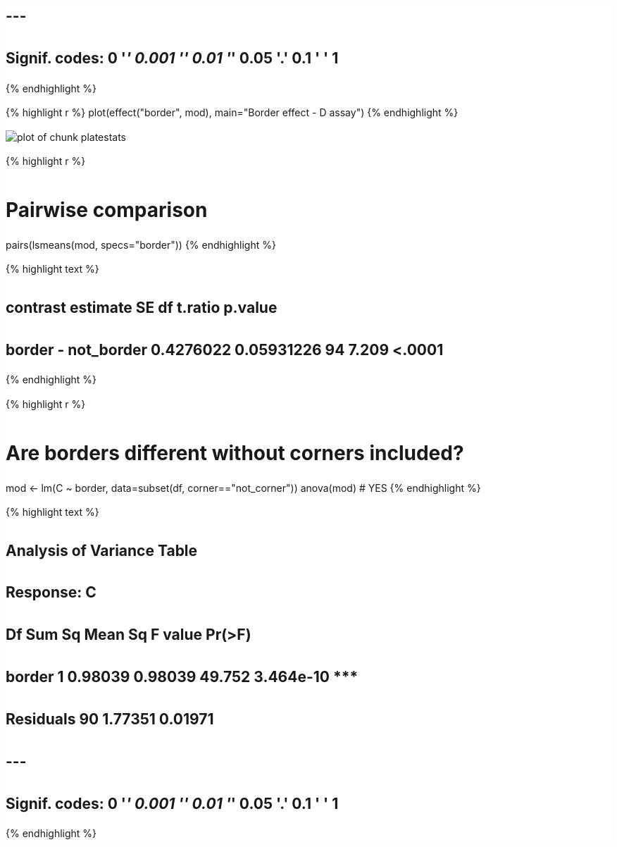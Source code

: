 ## ---
## Signif. codes:  0 '***' 0.001 '**' 0.01 '*' 0.05 '.' 0.1 ' ' 1
{% endhighlight %}



{% highlight r %}
plot(effect("border", mod), main="Border effect - D assay")
{% endhighlight %}

![plot of chunk platestats](/labnotebook/figure/source/2017-03-07-steponeplus-uniformity-test/2017-03-07-steponeplus-uniformity-test/platestats-4.png)

{% highlight r %}
# Pairwise comparison
pairs(lsmeans(mod, specs="border"))
{% endhighlight %}



{% highlight text %}
##  contrast             estimate         SE df t.ratio p.value
##  border - not_border 0.4276022 0.05931226 94   7.209  <.0001
{% endhighlight %}



{% highlight r %}
# Are borders different without corners included?
mod <- lm(C ~ border, data=subset(df, corner=="not_corner"))
anova(mod)  # YES
{% endhighlight %}



{% highlight text %}
## Analysis of Variance Table
## 
## Response: C
##           Df  Sum Sq Mean Sq F value    Pr(>F)    
## border     1 0.98039 0.98039  49.752 3.464e-10 ***
## Residuals 90 1.77351 0.01971                      
## ---
## Signif. codes:  0 '***' 0.001 '**' 0.01 '*' 0.05 '.' 0.1 ' ' 1
{% endhighlight %}
